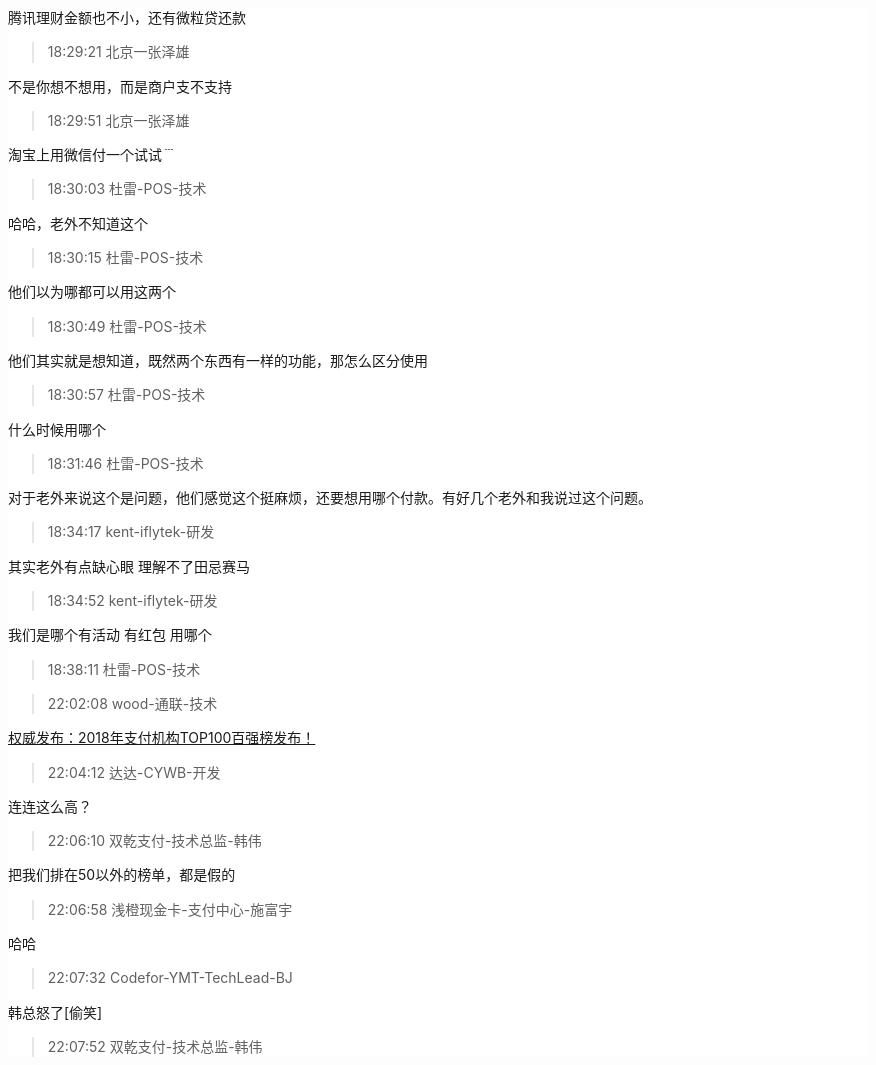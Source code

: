 腾讯理财金额也不小，还有微粒贷还款  
   
> 18:29:21  北京一张泽雄  
   
不是你想不想用，而是商户支不支持  
   
> 18:29:51  北京一张泽雄  
   
淘宝上用微信付一个试试﹉  
   
> 18:30:03  杜雷-POS-技术  
   
哈哈，老外不知道这个  
   
> 18:30:15  杜雷-POS-技术  
   
他们以为哪都可以用这两个  
   
> 18:30:49  杜雷-POS-技术  
   
他们其实就是想知道，既然两个东西有一样的功能，那怎么区分使用  
   
> 18:30:57  杜雷-POS-技术  
   
什么时候用哪个  
   
> 18:31:46  杜雷-POS-技术  
   
对于老外来说这个是问题，他们感觉这个挺麻烦，还要想用哪个付款。有好几个老外和我说过这个问题。  
   
> 18:34:17  kent-iflytek-研发  
   
其实老外有点缺心眼  理解不了田忌赛马  
   
> 18:34:52  kent-iflytek-研发  
   
我们是哪个有活动 有红包  用哪个  
   
> 18:38:11  杜雷-POS-技术  
   
> 22:02:08  wood-通联-技术  
   
[权威发布：2018年支付机构TOP100百强榜发布！
](http://mp.weixin.qq.com/s?__biz=MjM5MTQ0ODgyMA==&amp;amp;amp;mid=2650645586&amp;amp;amp;idx=1&amp;amp;amp;sn=8db465a801c0adb3875564e9e1abcdc1&amp;amp;amp;chksm=bebc6fc989cbe6dfc9ef847eb10f4101f0c4e9abbea1828a681407f1a8b9cf4c5045868ac3f0&amp;amp;amp;mpshare=1&amp;amp;amp;scene=1&amp;amp;amp;srcid=1225j0j2VHExqLhoTk9NVkdg#rd)  
   
> 22:04:12  达达-CYWB-开发  
   
连连这么高？  
   
> 22:06:10  双乾支付-技术总监-韩伟  
   
把我们排在50以外的榜单，都是假的  
   
> 22:06:58  浅橙现金卡-支付中心-施富宇  
   
哈哈  
   
> 22:07:32  Codefor-YMT-TechLead-BJ  
   
韩总怒了[偷笑]  
   
> 22:07:52  双乾支付-技术总监-韩伟  
   